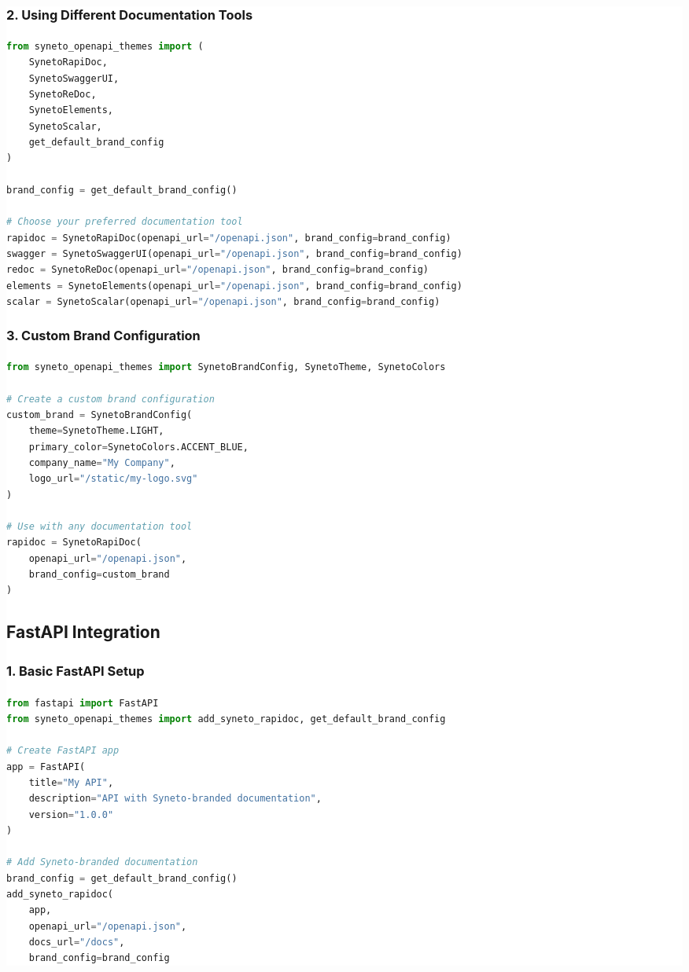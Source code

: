### 2. Using Different Documentation Tools

```python
from syneto_openapi_themes import (
    SynetoRapiDoc,
    SynetoSwaggerUI,
    SynetoReDoc,
    SynetoElements,
    SynetoScalar,
    get_default_brand_config
)

brand_config = get_default_brand_config()

# Choose your preferred documentation tool
rapidoc = SynetoRapiDoc(openapi_url="/openapi.json", brand_config=brand_config)
swagger = SynetoSwaggerUI(openapi_url="/openapi.json", brand_config=brand_config)
redoc = SynetoReDoc(openapi_url="/openapi.json", brand_config=brand_config)
elements = SynetoElements(openapi_url="/openapi.json", brand_config=brand_config)
scalar = SynetoScalar(openapi_url="/openapi.json", brand_config=brand_config)
```

### 3. Custom Brand Configuration

```python
from syneto_openapi_themes import SynetoBrandConfig, SynetoTheme, SynetoColors

# Create a custom brand configuration
custom_brand = SynetoBrandConfig(
    theme=SynetoTheme.LIGHT,
    primary_color=SynetoColors.ACCENT_BLUE,
    company_name="My Company",
    logo_url="/static/my-logo.svg"
)

# Use with any documentation tool
rapidoc = SynetoRapiDoc(
    openapi_url="/openapi.json",
    brand_config=custom_brand
)
```

## FastAPI Integration

### 1. Basic FastAPI Setup

```python
from fastapi import FastAPI
from syneto_openapi_themes import add_syneto_rapidoc, get_default_brand_config

# Create FastAPI app
app = FastAPI(
    title="My API",
    description="API with Syneto-branded documentation",
    version="1.0.0"
)

# Add Syneto-branded documentation
brand_config = get_default_brand_config()
add_syneto_rapidoc(
    app,
    openapi_url="/openapi.json",
    docs_url="/docs",
    brand_config=brand_config
```